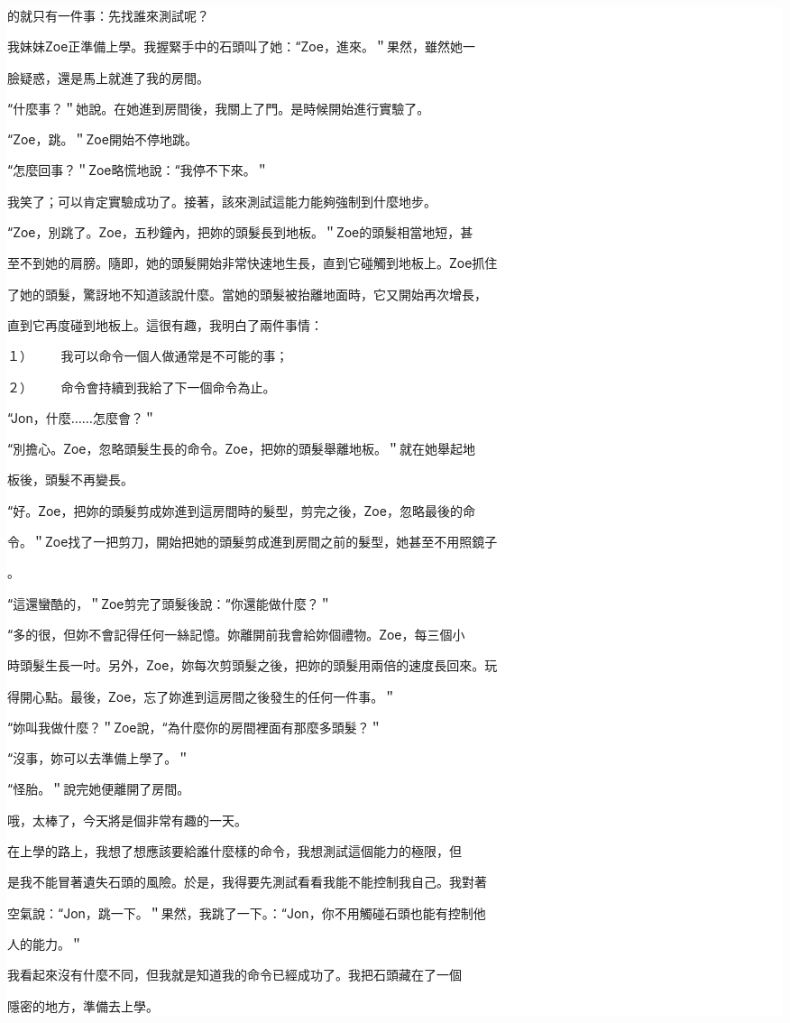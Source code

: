 的就只有一件事：先找誰來測試呢？

我妹妹Zoe正準備上學。我握緊手中的石頭叫了她：“Zoe，進來。＂果然，雖然她一

臉疑惑，還是馬上就進了我的房間。

“什麼事？＂她說。在她進到房間後，我關上了門。是時候開始進行實驗了。

“Zoe，跳。＂Zoe開始不停地跳。

“怎麼回事？＂Zoe略慌地說：“我停不下來。＂

我笑了；可以肯定實驗成功了。接著，該來測試這能力能夠強制到什麼地步。

“Zoe，別跳了。Zoe，五秒鐘內，把妳的頭髮長到地板。＂Zoe的頭髮相當地短，甚

至不到她的肩膀。隨即，她的頭髮開始非常快速地生長，直到它碰觸到地板上。Zoe抓住

了她的頭髮，驚訝地不知道該說什麼。當她的頭髮被抬離地面時，它又開始再次增長，

直到它再度碰到地板上。這很有趣，我明白了兩件事情：

１）        我可以命令一個人做通常是不可能的事；

２）        命令會持續到我給了下一個命令為止。

“Jon，什麼……怎麼會？＂

“別擔心。Zoe，忽略頭髮生長的命令。Zoe，把妳的頭髮舉離地板。＂就在她舉起地

板後，頭髮不再變長。

“好。Zoe，把妳的頭髮剪成妳進到這房間時的髮型，剪完之後，Zoe，忽略最後的命

令。＂Zoe找了一把剪刀，開始把她的頭髮剪成進到房間之前的髮型，她甚至不用照鏡子

。

“這還蠻酷的，＂Zoe剪完了頭髮後說：“你還能做什麼？＂

“多的很，但妳不會記得任何一絲記憶。妳離開前我會給妳個禮物。Zoe，每三個小

時頭髮生長一吋。另外，Zoe，妳每次剪頭髮之後，把妳的頭髮用兩倍的速度長回來。玩

得開心點。最後，Zoe，忘了妳進到這房間之後發生的任何一件事。＂

“妳叫我做什麼？＂Zoe說，“為什麼你的房間裡面有那麼多頭髮？＂

“沒事，妳可以去準備上學了。＂

“怪胎。＂說完她便離開了房間。

哦，太棒了，今天將是個非常有趣的一天。

在上學的路上，我想了想應該要給誰什麼樣的命令，我想測試這個能力的極限，但

是我不能冒著遺失石頭的風險。於是，我得要先測試看看我能不能控制我自己。我對著

空氣說：“Jon，跳一下。＂果然，我跳了一下。：“Jon，你不用觸碰石頭也能有控制他

人的能力。＂

我看起來沒有什麼不同，但我就是知道我的命令已經成功了。我把石頭藏在了一個

隱密的地方，準備去上學。
